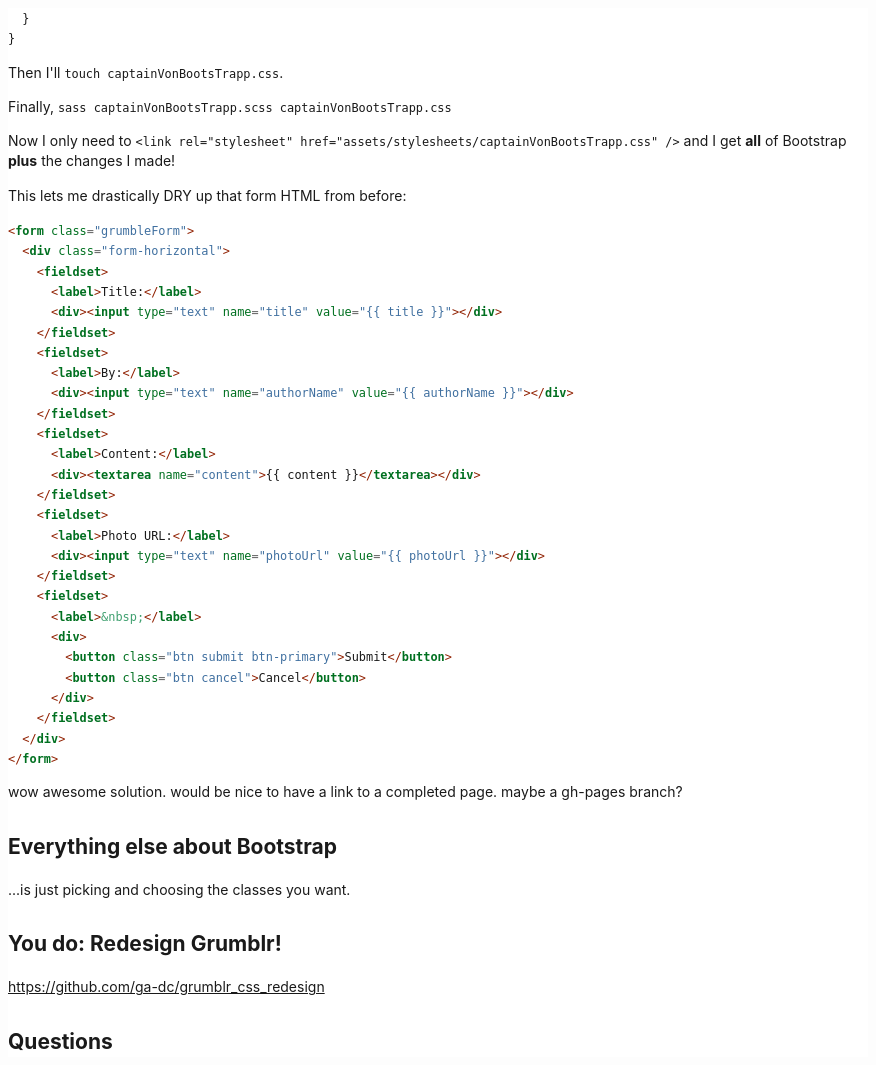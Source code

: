 ```scss
  }
}
```

Then I'll `touch captainVonBootsTrapp.css`.

Finally, `sass captainVonBootsTrapp.scss captainVonBootsTrapp.css`

Now I only need to `<link rel="stylesheet" href="assets/stylesheets/captainVonBootsTrapp.css" />` and I get **all** of Bootstrap **plus** the changes I made!

This lets me drastically DRY up that form HTML from before:

```html
<form class="grumbleForm">
  <div class="form-horizontal">
    <fieldset>
      <label>Title:</label>
      <div><input type="text" name="title" value="{{ title }}"></div>
    </fieldset>
    <fieldset>
      <label>By:</label>
      <div><input type="text" name="authorName" value="{{ authorName }}"></div>
    </fieldset>
    <fieldset>
      <label>Content:</label>
      <div><textarea name="content">{{ content }}</textarea></div>
    </fieldset>
    <fieldset>
      <label>Photo URL:</label>
      <div><input type="text" name="photoUrl" value="{{ photoUrl }}"></div>
    </fieldset>
    <fieldset>
      <label>&nbsp;</label>
      <div>
        <button class="btn submit btn-primary">Submit</button>
        <button class="btn cancel">Cancel</button>
      </div>
    </fieldset>
  </div>
</form>
```

wow awesome solution. would be nice to have a link to a completed page. maybe a gh-pages branch?

## Everything else about Bootstrap

...is just picking and choosing the classes you want.

## You do: Redesign Grumblr!

https://github.com/ga-dc/grumblr_css_redesign

## Questions
